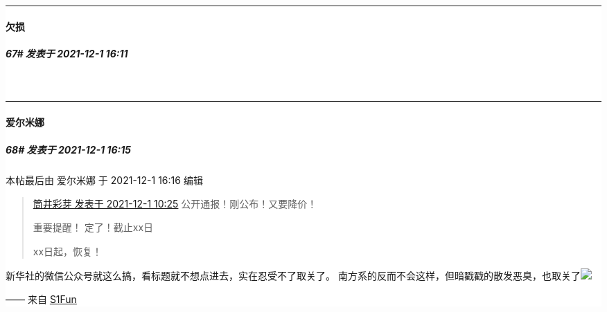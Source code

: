 

*****

####  欠损  
##### 67#       发表于 2021-12-1 16:11

  ㅤㅤㅤ

*****

####  爱尔米娜  
##### 68#       发表于 2021-12-1 16:15

 本帖最后由 爱尔米娜 于 2021-12-1 16:16 编辑 
<blockquote><a href="httphttps://bbs.saraba1st.com/2b/forum.php?mod=redirect&amp;goto=findpost&amp;pid=53767379&amp;ptid=2040204" target="_blank">筒井彩芽 发表于 2021-12-1 10:25</a>
公开通报！刚公布！又要降价！

重要提醒！ 定了！截止xx日

xx日起，恢复！</blockquote>
新华社的微信公众号就这么搞，看标题就不想点进去，实在忍受不了取关了。
南方系的反而不会这样，但暗戳戳的散发恶臭，也取关了<img src="https://static.saraba1st.com/image/smiley/face2017/002.png" referrerpolicy="no-referrer">

—— 来自 [S1Fun](https://s1fun.koalcat.com)

